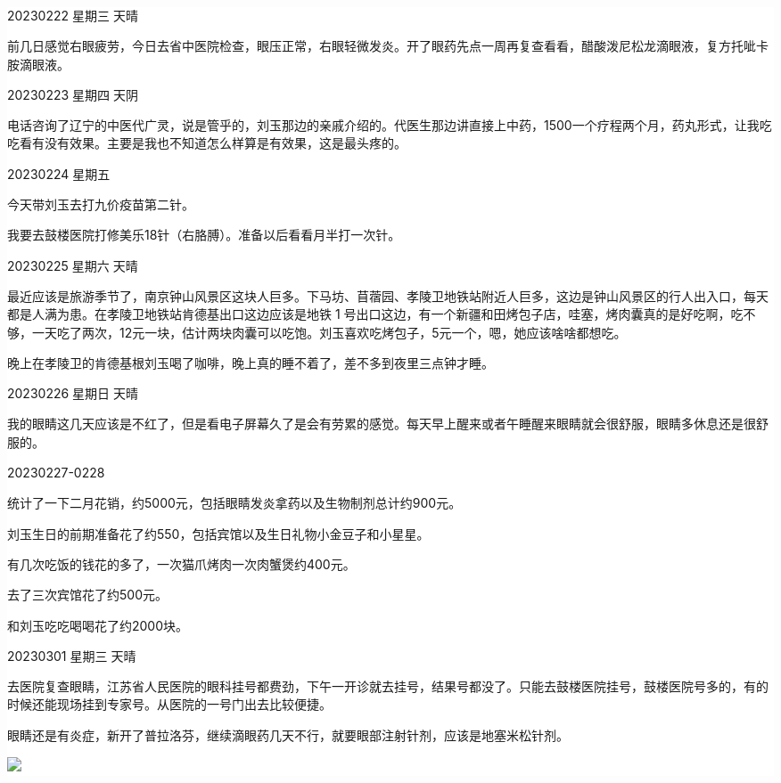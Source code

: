 20230222 星期三 天晴

前几日感觉右眼疲劳，今日去省中医院检查，眼压正常，右眼轻微发炎。开了眼药先点一周再复查看看，醋酸泼尼松龙滴眼液，复方托呲卡胺滴眼液。



20230223 星期四 天阴

电话咨询了辽宁的中医代广灵，说是管乎的，刘玉那边的亲戚介绍的。代医生那边讲直接上中药，1500一个疗程两个月，药丸形式，让我吃吃看有没有效果。主要是我也不知道怎么样算是有效果，这是最头疼的。



20230224 星期五

今天带刘玉去打九价疫苗第二针。

我要去鼓楼医院打修美乐18针（右胳膊）。准备以后看看月半打一次针。



20230225 星期六 天晴

最近应该是旅游季节了，南京钟山风景区这块人巨多。下马坊、苜蓿园、孝陵卫地铁站附近人巨多，这边是钟山风景区的行人出入口，每天都是人满为患。在孝陵卫地铁站肯德基出口这边应该是地铁 1 号出口这边，有一个新疆和田烤包子店，哇塞，烤肉囊真的是好吃啊，吃不够，一天吃了两次，12元一块，估计两块肉囊可以吃饱。刘玉喜欢吃烤包子，5元一个，嗯，她应该啥啥都想吃。

晚上在孝陵卫的肯德基根刘玉喝了咖啡，晚上真的睡不着了，差不多到夜里三点钟才睡。



20230226 星期日 天晴

我的眼睛这几天应该是不红了，但是看电子屏幕久了是会有劳累的感觉。每天早上醒来或者午睡醒来眼睛就会很舒服，眼睛多休息还是很舒服的。



20230227-0228 

统计了一下二月花销，约5000元，包括眼睛发炎拿药以及生物制剂总计约900元。

刘玉生日的前期准备花了约550，包括宾馆以及生日礼物小金豆子和小星星。

有几次吃饭的钱花的多了，一次猫爪烤肉一次肉蟹煲约400元。

去了三次宾馆花了约500元。

和刘玉吃吃喝喝花了约2000块。



20230301 星期三 天晴

去医院复查眼睛，江苏省人民医院的眼科挂号都费劲，下午一开诊就去挂号，结果号都没了。只能去鼓楼医院挂号，鼓楼医院号多的，有的时候还能现场挂到专家号。从医院的一号门出去比较便捷。

眼睛还是有炎症，新开了普拉洛芬，继续滴眼药几天不行，就要眼部注射针剂，应该是地塞米松针剂。









![](../../../picture/drwa/manacher.drawio.png)
